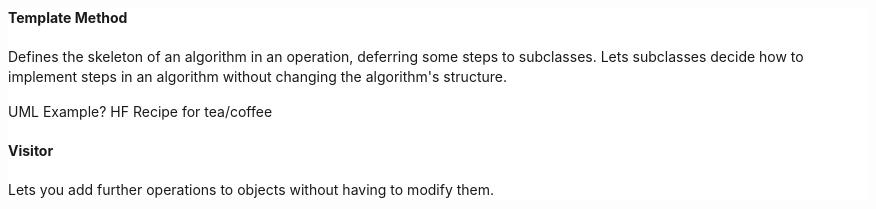 #### Template Method
Defines the skeleton of an algorithm in an operation, deferring some steps to subclasses. Lets subclasses decide how to implement steps in an algorithm without changing the algorithm's structure.

UML
Example? HF Recipe for tea/coffee

#### Visitor
Lets you add further operations to objects without having to modify them.
